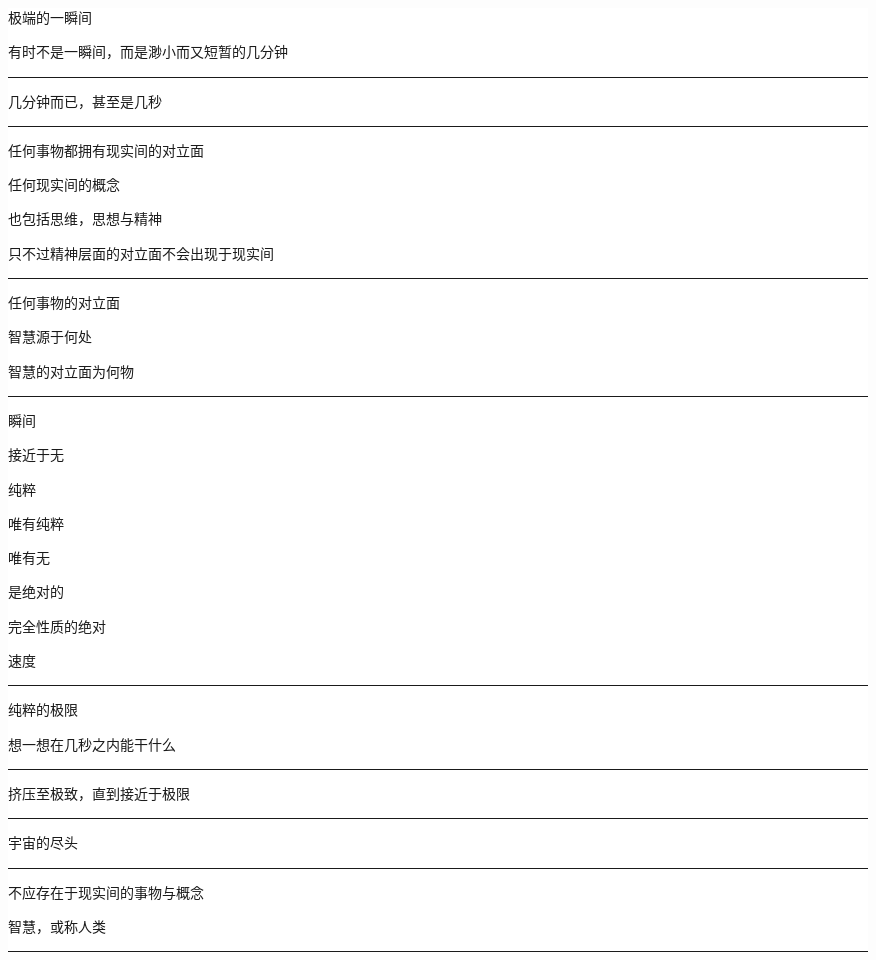 极端的一瞬间

有时不是一瞬间，而是渺小而又短暂的几分钟

---

几分钟而已，甚至是几秒

---

任何事物都拥有现实间的对立面

任何现实间的概念

也包括思维，思想与精神

只不过精神层面的对立面不会出现于现实间

---

任何事物的对立面

智慧源于何处

智慧的对立面为何物

---

瞬间

接近于无

纯粹

唯有纯粹

唯有无

是绝对的

完全性质的绝对

速度

---

纯粹的极限

想一想在几秒之内能干什么

---

挤压至极致，直到接近于极限

---

宇宙的尽头

---

不应存在于现实间的事物与概念

智慧，或称人类

---